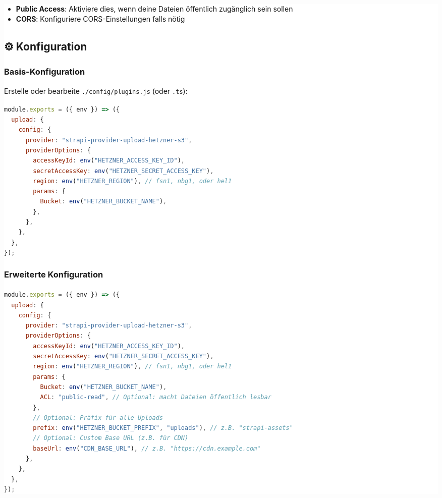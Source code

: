 - **Public Access**: Aktiviere dies, wenn deine Dateien öffentlich zugänglich sein sollen
- **CORS**: Konfiguriere CORS-Einstellungen falls nötig

## ⚙️ Konfiguration

### Basis-Konfiguration

Erstelle oder bearbeite `./config/plugins.js` (oder `.ts`):

```javascript
module.exports = ({ env }) => ({
  upload: {
    config: {
      provider: "strapi-provider-upload-hetzner-s3",
      providerOptions: {
        accessKeyId: env("HETZNER_ACCESS_KEY_ID"),
        secretAccessKey: env("HETZNER_SECRET_ACCESS_KEY"),
        region: env("HETZNER_REGION"), // fsn1, nbg1, oder hel1
        params: {
          Bucket: env("HETZNER_BUCKET_NAME"),
        },
      },
    },
  },
});
```

### Erweiterte Konfiguration

```javascript
module.exports = ({ env }) => ({
  upload: {
    config: {
      provider: "strapi-provider-upload-hetzner-s3",
      providerOptions: {
        accessKeyId: env("HETZNER_ACCESS_KEY_ID"),
        secretAccessKey: env("HETZNER_SECRET_ACCESS_KEY"),
        region: env("HETZNER_REGION"), // fsn1, nbg1, oder hel1
        params: {
          Bucket: env("HETZNER_BUCKET_NAME"),
          ACL: "public-read", // Optional: macht Dateien öffentlich lesbar
        },
        // Optional: Präfix für alle Uploads
        prefix: env("HETZNER_BUCKET_PREFIX", "uploads"), // z.B. "strapi-assets"
        // Optional: Custom Base URL (z.B. für CDN)
        baseUrl: env("CDN_BASE_URL"), // z.B. "https://cdn.example.com"
      },
    },
  },
});
```
